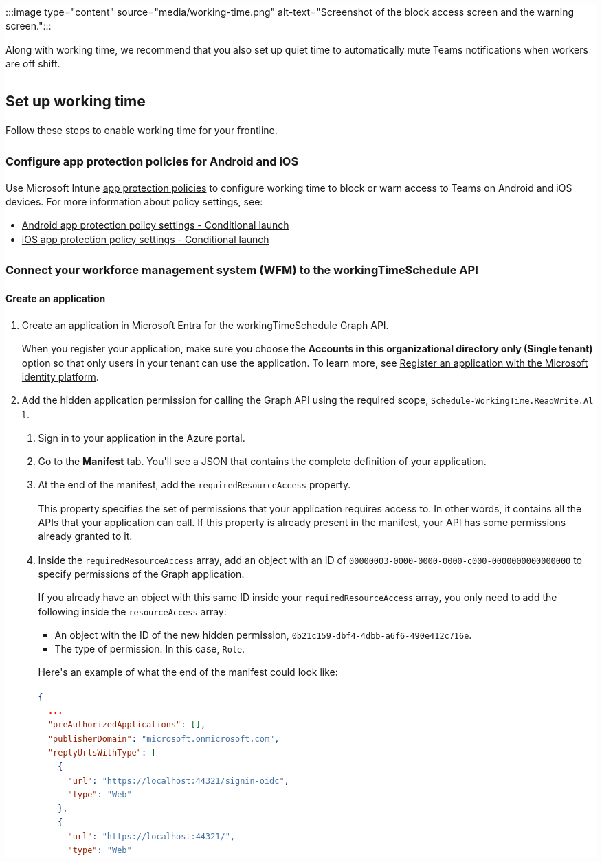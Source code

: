 :::image type="content" source="media/working-time.png" alt-text="Screenshot of the block access screen and the warning screen.":::

Along with working time, we recommend that you also set up quiet time to automatically mute Teams notifications when workers are off shift.

## Set up working time

Follow these steps to enable working time for your frontline.

### Configure app protection policies for Android and iOS

Use Microsoft Intune [app protection policies](/mem/intune/apps/app-protection-policies) to configure working time to block or warn access to Teams on Android and iOS devices. For more information about policy settings, see:

- [Android app protection policy settings - Conditional launch](/mem/intune/apps/app-protection-policy-settings-android#conditional-launch)
- [iOS app protection policy settings - Conditional launch](/mem/intune/apps/app-protection-policy-settings-ios#conditional-launch)

### Connect your workforce management system (WFM) to the workingTimeSchedule API

#### Create an application

1. Create an application in Microsoft Entra for the [workingTimeSchedule](/graph/api/resources/workingtimeschedule?view=graph-rest-beta) Graph API.

    When you register your application, make sure you choose the **Accounts in this organizational directory only (Single tenant)** option so that only users in your tenant can use the application. To learn more, see [Register an application with the Microsoft identity platform](/entra/identity-platform/quickstart-register-app).
1. Add the hidden application permission for calling the Graph API using the required scope, `Schedule-WorkingTime.ReadWrite.All`.
    1. Sign in to your application in the Azure portal.
    1. Go to the **Manifest** tab. You'll see a JSON that contains the complete definition of your application.
    1. At the end of the manifest, add the `requiredResourceAccess` property.

        This property specifies the set of permissions that your application requires access to. In other words, it contains all the APIs that your application can call. If this property is already present in the manifest, your API has some permissions already granted to it.

    1. Inside the `requiredResourceAccess` array, add an object with an ID of `00000003-0000-0000-0000-c000-0000000000000000` to specify permissions of the Graph application.

        If you already have an object with this same ID inside your `requiredResourceAccess` array, you only need to add the following inside the `resourceAccess` array:
          - An object with the ID of the new hidden permission, `0b21c159-dbf4-4dbb-a6f6-490e412c716e`.
          - The type of permission. In this case, `Role`.

        Here's an example of what the end of the manifest could look like:

        ```json
        {
          ...
          "preAuthorizedApplications": [],
          "publisherDomain": "microsoft.onmicrosoft.com",
          "replyUrlsWithType": [
            {
              "url": "https://localhost:44321/signin-oidc",
              "type": "Web"
            },
            {
              "url": "https://localhost:44321/",
              "type": "Web"